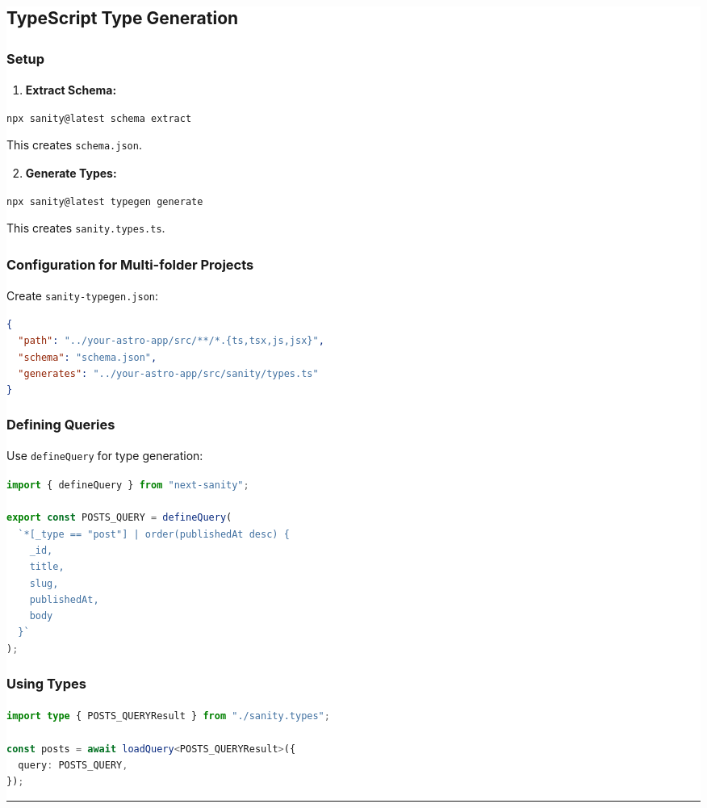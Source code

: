 
## TypeScript Type Generation

### Setup

1. **Extract Schema:**

```bash
npx sanity@latest schema extract
```

This creates `schema.json`.

2. **Generate Types:**

```bash
npx sanity@latest typegen generate
```

This creates `sanity.types.ts`.

### Configuration for Multi-folder Projects

Create `sanity-typegen.json`:

```json
{
  "path": "../your-astro-app/src/**/*.{ts,tsx,js,jsx}",
  "schema": "schema.json",
  "generates": "../your-astro-app/src/sanity/types.ts"
}
```

### Defining Queries

Use `defineQuery` for type generation:

```typescript
import { defineQuery } from "next-sanity";

export const POSTS_QUERY = defineQuery(
  `*[_type == "post"] | order(publishedAt desc) {
    _id,
    title,
    slug,
    publishedAt,
    body
  }`
);
```

### Using Types

```typescript
import type { POSTS_QUERYResult } from "./sanity.types";

const posts = await loadQuery<POSTS_QUERYResult>({
  query: POSTS_QUERY,
});
```

---